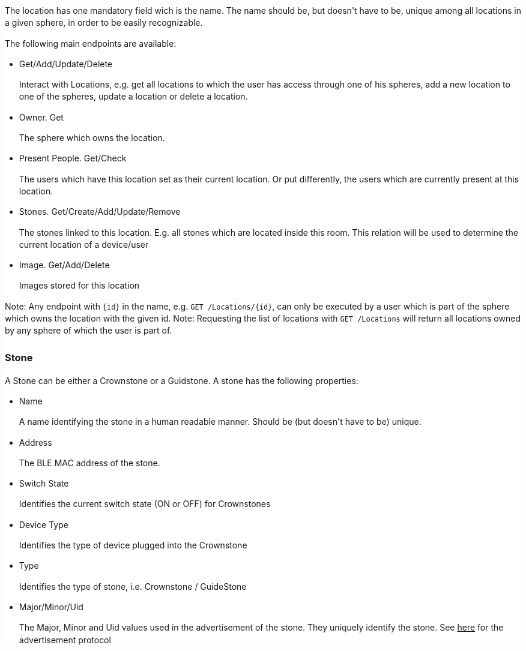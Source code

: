 The location has one mandatory field wich is the name. The name should be, but doesn't have to be, unique among all locations in a given sphere, in order to be easily recognizable.

The following main endpoints are available:

- Get/Add/Update/Delete

	Interact with Locations, e.g. get all locations to which the user has access through one of his spheres, add a new location to one of the spheres, update a location or delete a location.

- Owner. Get

    The sphere which owns the location.

- Present People. Get/Check

    The users which have this location set as their current location. Or put differently, the users which are currently present at this location.

- Stones. Get/Create/Add/Update/Remove

    The stones linked to this location. E.g. all stones which are located inside this room. This relation will be used to determine the current location of a device/user

- Image. Get/Add/Delete

	Images stored for this location

Note:  Any endpoint with `{id}` in the name, e.g. `GET /Locations/{id}`, can only be executed by a user which is part of the sphere which owns the location with the given id.
Note: Requesting the list of locations with `GET /Locations` will return all locations owned by any sphere of which the user is part of.

### Stone

A Stone can be either a Crownstone or a Guidstone. A stone has the following properties:

- Name

	A name identifying the stone in a human readable manner. Should be (but doesn't have to be) unique.

- Address

	The BLE MAC address of the stone.

- Switch State

	Identifies the current switch state (ON or OFF) for Crownstones

- Device Type

	Identifies the type of device plugged into the Crownstone

- Type

	Identifies the type of stone, i.e. Crownstone / GuideStone

- Major/Minor/Uid

	The Major, Minor and Uid values used in the advertisement of the stone. They uniquely identify the stone. See [here](https://github.com/crownstone/bluenet/blob/master/docs/PROTOCOL.md#ibeacon-advertisement-packet) for the advertisement protocol
